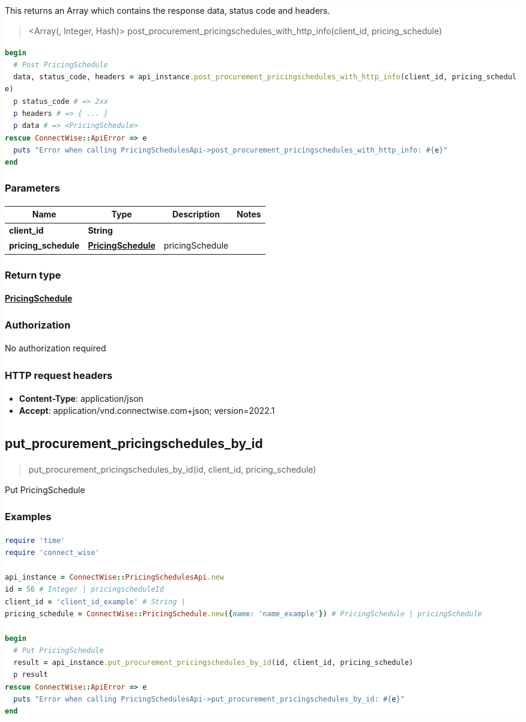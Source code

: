 This returns an Array which contains the response data, status code and headers.

> <Array(<PricingSchedule>, Integer, Hash)> post_procurement_pricingschedules_with_http_info(client_id, pricing_schedule)

```ruby
begin
  # Post PricingSchedule
  data, status_code, headers = api_instance.post_procurement_pricingschedules_with_http_info(client_id, pricing_schedule)
  p status_code # => 2xx
  p headers # => { ... }
  p data # => <PricingSchedule>
rescue ConnectWise::ApiError => e
  puts "Error when calling PricingSchedulesApi->post_procurement_pricingschedules_with_http_info: #{e}"
end
```

### Parameters

| Name | Type | Description | Notes |
| ---- | ---- | ----------- | ----- |
| **client_id** | **String** |  |  |
| **pricing_schedule** | [**PricingSchedule**](PricingSchedule.md) | pricingSchedule |  |

### Return type

[**PricingSchedule**](PricingSchedule.md)

### Authorization

No authorization required

### HTTP request headers

- **Content-Type**: application/json
- **Accept**: application/vnd.connectwise.com+json; version=2022.1


## put_procurement_pricingschedules_by_id

> <PricingSchedule> put_procurement_pricingschedules_by_id(id, client_id, pricing_schedule)

Put PricingSchedule

### Examples

```ruby
require 'time'
require 'connect_wise'

api_instance = ConnectWise::PricingSchedulesApi.new
id = 56 # Integer | pricingscheduleId
client_id = 'client_id_example' # String | 
pricing_schedule = ConnectWise::PricingSchedule.new({name: 'name_example'}) # PricingSchedule | pricingSchedule

begin
  # Put PricingSchedule
  result = api_instance.put_procurement_pricingschedules_by_id(id, client_id, pricing_schedule)
  p result
rescue ConnectWise::ApiError => e
  puts "Error when calling PricingSchedulesApi->put_procurement_pricingschedules_by_id: #{e}"
end
```